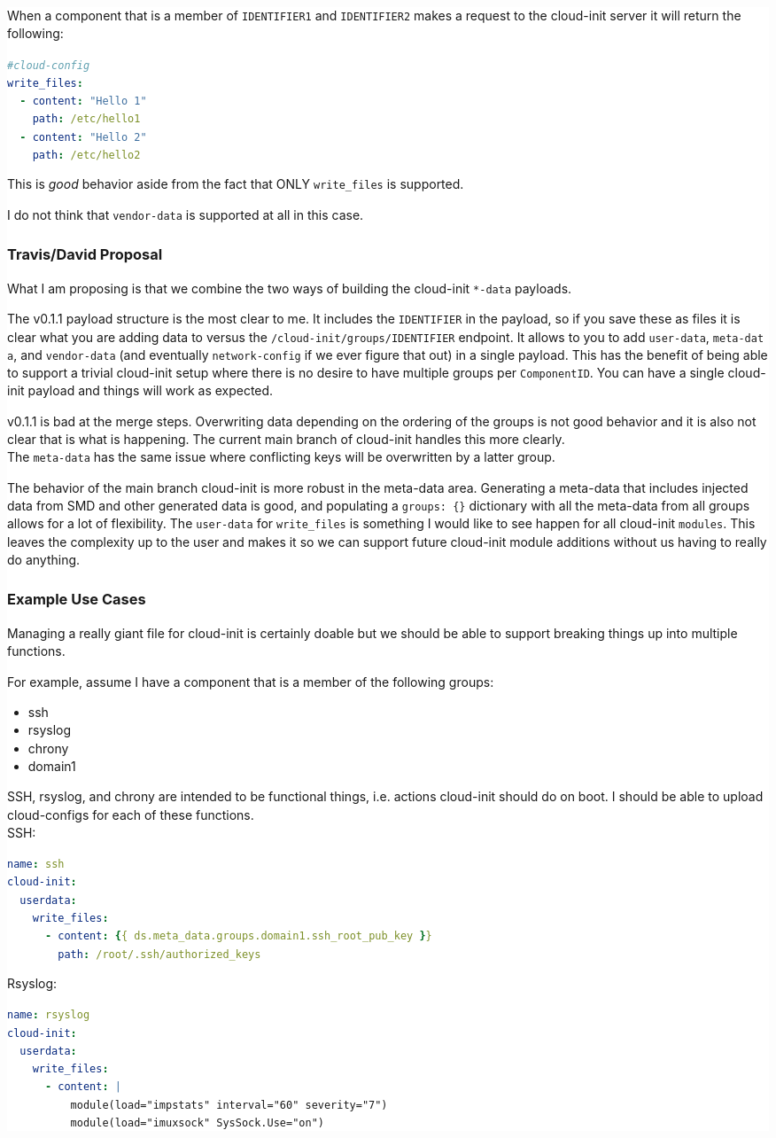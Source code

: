 When a component that is a member of `IDENTIFIER1` and `IDENTIFIER2` makes a request to the cloud-init server it will return the following:
```yaml
#cloud-config
write_files:
  - content: "Hello 1"
    path: /etc/hello1
  - content: "Hello 2"
    path: /etc/hello2
```
This is *good* behavior aside from the fact that ONLY `write_files` is supported.

I do not think that `vendor-data` is supported at all in this case. 

### Travis/David Proposal
What I am proposing is that we combine the two ways of building the cloud-init `*-data` payloads.

The v0.1.1 payload structure is the most clear to me. It includes the `IDENTIFIER` in the payload, so if you save these as files it is clear what you are adding data to versus the `/cloud-init/groups/IDENTIFIER` endpoint. It allows to you to add `user-data`, `meta-data`, and `vendor-data` (and eventually `network-config` if we ever figure that out) in a single payload. This has the benefit of being able to support a trivial cloud-init setup where there is no desire to have multiple groups per `ComponentID`. You can have a single cloud-init payload and things will work as expected. 

v0.1.1 is bad at the merge steps. Overwriting data depending on the ordering of the groups is not good behavior and it is also not clear that is what is happening. The current main branch of cloud-init handles this more clearly.  
The `meta-data` has the same issue where conflicting keys will be overwritten by a latter group. 

The behavior of the main branch cloud-init is more robust in the meta-data area. Generating a meta-data that includes injected data from SMD and other generated data is good, and populating a `groups: {}` dictionary with all the meta-data from all groups allows for a lot of flexibility. The `user-data` for `write_files` is something I would like to see happen for all cloud-init `modules`. This leaves the complexity up to the user and makes it so we can support future cloud-init module additions without us having to really do anything.

### Example Use Cases
Managing a really giant file for cloud-init is certainly doable but we should be able to support breaking things up into multiple functions.

For example, assume I have a component that is a member of the following groups:
- ssh
- rsyslog
- chrony
- domain1

SSH, rsyslog, and chrony are intended to be functional things, i.e. actions cloud-init should do on boot. 
I should be able to upload cloud-configs for each of these functions.  
SSH:
```yaml
name: ssh
cloud-init:
  userdata:
    write_files: 
      - content: {{ ds.meta_data.groups.domain1.ssh_root_pub_key }}
        path: /root/.ssh/authorized_keys
```
Rsyslog:
```yaml
name: rsyslog
cloud-init:
  userdata:
    write_files:
      - content: | 
          module(load="impstats" interval="60" severity="7")
          module(load="imuxsock" SysSock.Use="on")
```